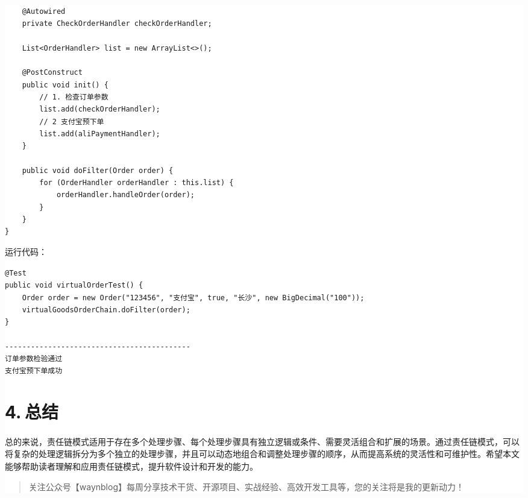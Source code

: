        @Autowired
        private CheckOrderHandler checkOrderHandler;
    
        List<OrderHandler> list = new ArrayList<>();
    
        @PostConstruct
        public void init() {
            // 1. 检查订单参数
            list.add(checkOrderHandler);
            // 2 支付宝预下单
            list.add(aliPaymentHandler);
        }
    
        public void doFilter(Order order) {
            for (OrderHandler orderHandler : this.list) {
                orderHandler.handleOrder(order);
            }
        }
    }
    

运行代码：

    @Test
    public void virtualOrderTest() {
        Order order = new Order("123456", "支付宝", true, "长沙", new BigDecimal("100"));
        virtualGoodsOrderChain.doFilter(order);
    }
    
    -------------------------------------------
    订单参数检验通过
    支付宝预下单成功
    

4\. 总结
======

总的来说，责任链模式适用于存在多个处理步骤、每个处理步骤具有独立逻辑或条件、需要灵活组合和扩展的场景。通过责任链模式，可以将复杂的处理逻辑拆分为多个独立的处理步骤，并且可以动态地组合和调整处理步骤的顺序，从而提高系统的灵活性和可维护性。希望本文能够帮助读者理解和应用责任链模式，提升软件设计和开发的能力。

> 关注公众号【waynblog】每周分享技术干货、开源项目、实战经验、高效开发工具等，您的关注将是我的更新动力！